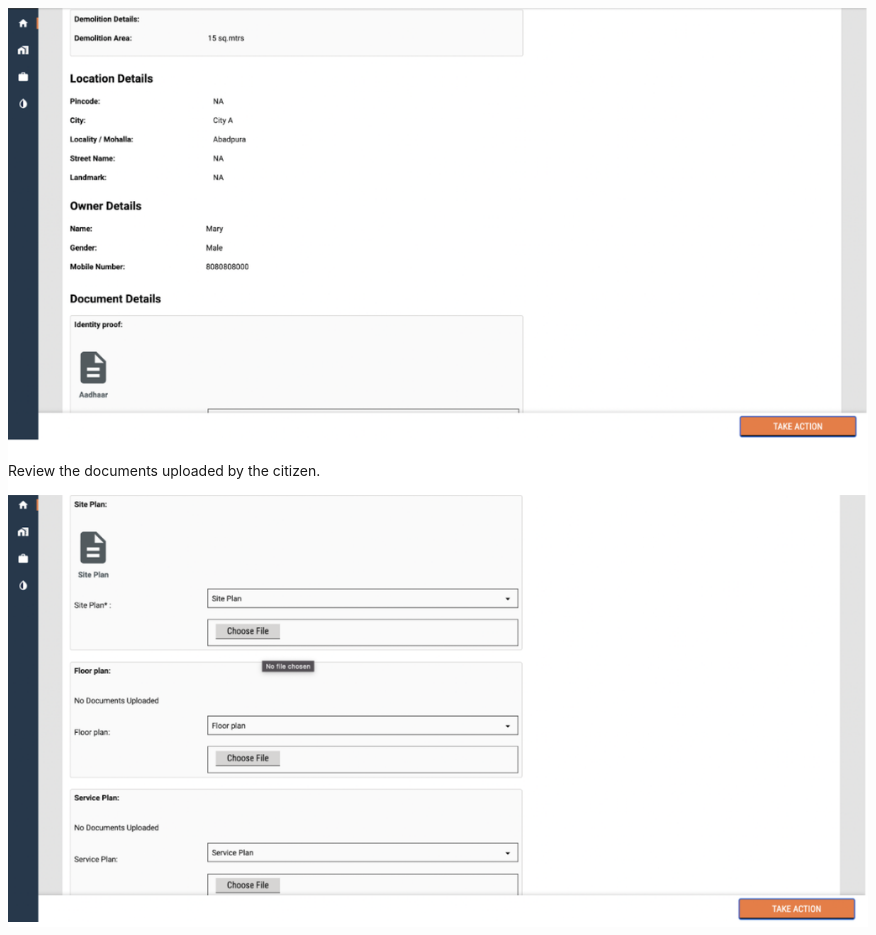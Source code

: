 ![](<../../../../.gitbook/assets/Screenshot 2022-01-27 at 2.06.54 PM.png>)

Review the documents uploaded by the citizen.

![](<../../../../.gitbook/assets/Screenshot 2022-01-27 at 2.07.07 PM.png>)

